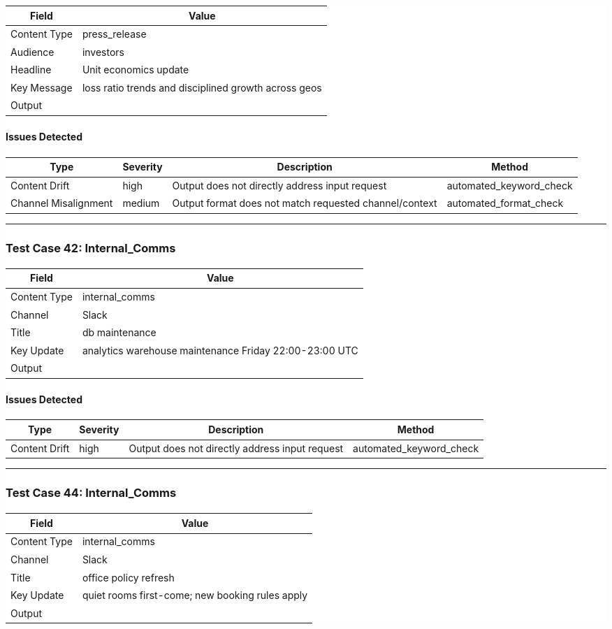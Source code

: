 | Field | Value |
|-------|-------|
| Content Type | press_release |
| Audience | investors |
| Headline | Unit economics update |
| Key Message | loss ratio trends and disciplined growth across geos |
| Output |  |

#### Issues Detected

| Type | Severity | Description | Method |
|------|----------|-------------|---------|
| Content Drift | high | Output does not directly address input request | automated_keyword_check |
| Channel Misalignment | medium | Output format does not match requested channel/context | automated_format_check |

---

### Test Case 42: Internal_Comms

| Field | Value |
|-------|-------|
| Content Type | internal_comms |
| Channel | Slack |
| Title | db maintenance |
| Key Update | analytics warehouse maintenance Friday 22:00-23:00 UTC |
| Output |  |

#### Issues Detected

| Type | Severity | Description | Method |
|------|----------|-------------|---------|
| Content Drift | high | Output does not directly address input request | automated_keyword_check |

---

### Test Case 44: Internal_Comms

| Field | Value |
|-------|-------|
| Content Type | internal_comms |
| Channel | Slack |
| Title | office policy refresh |
| Key Update | quiet rooms first-come; new booking rules apply |
| Output |  |
